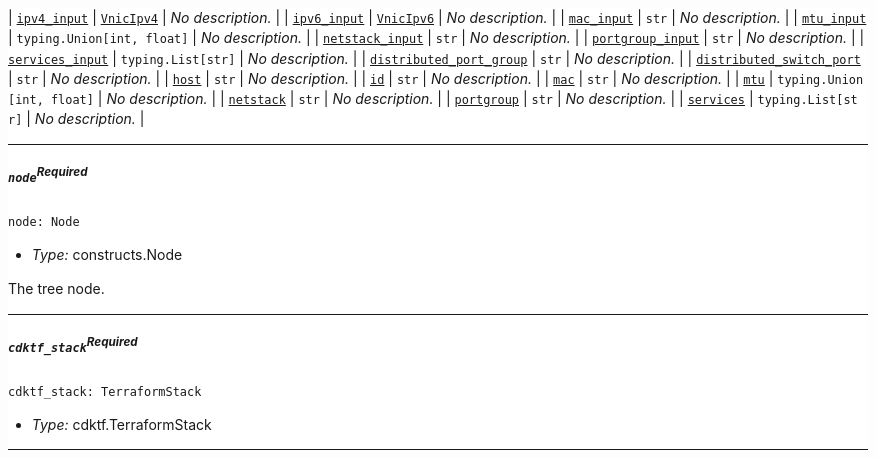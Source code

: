 | <code><a href="#@cdktf/provider-vsphere.vnic.Vnic.property.ipv4Input">ipv4_input</a></code> | <code><a href="#@cdktf/provider-vsphere.vnic.VnicIpv4">VnicIpv4</a></code> | *No description.* |
| <code><a href="#@cdktf/provider-vsphere.vnic.Vnic.property.ipv6Input">ipv6_input</a></code> | <code><a href="#@cdktf/provider-vsphere.vnic.VnicIpv6">VnicIpv6</a></code> | *No description.* |
| <code><a href="#@cdktf/provider-vsphere.vnic.Vnic.property.macInput">mac_input</a></code> | <code>str</code> | *No description.* |
| <code><a href="#@cdktf/provider-vsphere.vnic.Vnic.property.mtuInput">mtu_input</a></code> | <code>typing.Union[int, float]</code> | *No description.* |
| <code><a href="#@cdktf/provider-vsphere.vnic.Vnic.property.netstackInput">netstack_input</a></code> | <code>str</code> | *No description.* |
| <code><a href="#@cdktf/provider-vsphere.vnic.Vnic.property.portgroupInput">portgroup_input</a></code> | <code>str</code> | *No description.* |
| <code><a href="#@cdktf/provider-vsphere.vnic.Vnic.property.servicesInput">services_input</a></code> | <code>typing.List[str]</code> | *No description.* |
| <code><a href="#@cdktf/provider-vsphere.vnic.Vnic.property.distributedPortGroup">distributed_port_group</a></code> | <code>str</code> | *No description.* |
| <code><a href="#@cdktf/provider-vsphere.vnic.Vnic.property.distributedSwitchPort">distributed_switch_port</a></code> | <code>str</code> | *No description.* |
| <code><a href="#@cdktf/provider-vsphere.vnic.Vnic.property.host">host</a></code> | <code>str</code> | *No description.* |
| <code><a href="#@cdktf/provider-vsphere.vnic.Vnic.property.id">id</a></code> | <code>str</code> | *No description.* |
| <code><a href="#@cdktf/provider-vsphere.vnic.Vnic.property.mac">mac</a></code> | <code>str</code> | *No description.* |
| <code><a href="#@cdktf/provider-vsphere.vnic.Vnic.property.mtu">mtu</a></code> | <code>typing.Union[int, float]</code> | *No description.* |
| <code><a href="#@cdktf/provider-vsphere.vnic.Vnic.property.netstack">netstack</a></code> | <code>str</code> | *No description.* |
| <code><a href="#@cdktf/provider-vsphere.vnic.Vnic.property.portgroup">portgroup</a></code> | <code>str</code> | *No description.* |
| <code><a href="#@cdktf/provider-vsphere.vnic.Vnic.property.services">services</a></code> | <code>typing.List[str]</code> | *No description.* |

---

##### `node`<sup>Required</sup> <a name="node" id="@cdktf/provider-vsphere.vnic.Vnic.property.node"></a>

```python
node: Node
```

- *Type:* constructs.Node

The tree node.

---

##### `cdktf_stack`<sup>Required</sup> <a name="cdktf_stack" id="@cdktf/provider-vsphere.vnic.Vnic.property.cdktfStack"></a>

```python
cdktf_stack: TerraformStack
```

- *Type:* cdktf.TerraformStack

---
